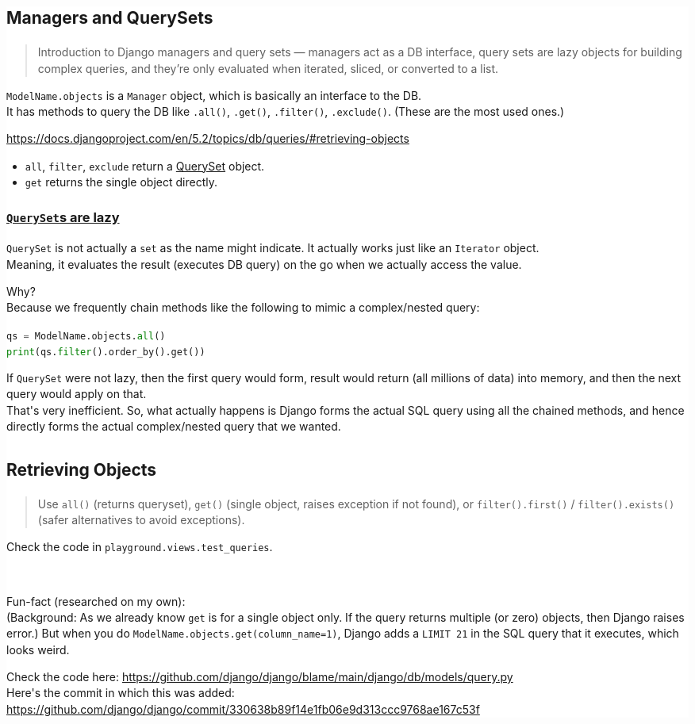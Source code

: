 ## Managers and QuerySets

> Introduction to Django managers and query sets — managers act as a DB interface, query sets are lazy objects for building complex queries, and they’re only evaluated when iterated, sliced, or converted to a list.

`ModelName.objects` is a `Manager` object, which is basically an interface to the DB.  
It has methods to query the DB like `.all()`, `.get()`, `.filter()`, `.exclude()`. (These are the most used ones.)

https://docs.djangoproject.com/en/5.2/topics/db/queries/#retrieving-objects

- `all`, `filter`, `exclude` return a [QuerySet](https://docs.djangoproject.com/en/5.2/ref/models/querysets/#django.db.models.query.QuerySet) object.
- `get` returns the single object directly.

### [`QuerySet`s are lazy](https://docs.djangoproject.com/en/5.2/topics/db/queries/#querysets-are-lazy)

`QuerySet` is not actually a `set` as the name might indicate. It actually works just like an `Iterator` object.  
Meaning, it evaluates the result (executes DB query) on the go when we actually access the value.

Why?  
Because we frequently chain methods like the following to mimic a complex/nested query:

```py
qs = ModelName.objects.all()
print(qs.filter().order_by().get())
```

If `QuerySet` were not lazy, then the first query would form, result would return (all millions of data) into memory, and then the next query would apply on that.  
That's very inefficient.
So, what actually happens is Django forms the actual SQL query using all the chained methods, and hence directly forms the actual complex/nested query that we wanted.

## Retrieving Objects

> Use `all()` (returns queryset), `get()` (single object, raises exception if not found), or `filter().first()` / `filter().exists()` (safer alternatives to avoid exceptions).

Check the code in `playground.views.test_queries`.

<br>

Fun-fact (researched on my own):  
(Background: As we already know `get` is for a single object only. If the query returns multiple (or zero) objects, then Django raises error.)
But when you do `ModelName.objects.get(column_name=1)`, Django adds a `LIMIT 21` in the SQL query that it executes, which looks weird.

Check the code here: https://github.com/django/django/blame/main/django/db/models/query.py  
Here's the commit in which this was added: https://github.com/django/django/commit/330638b89f14e1fb06e9d313ccc9768ae167c53f

